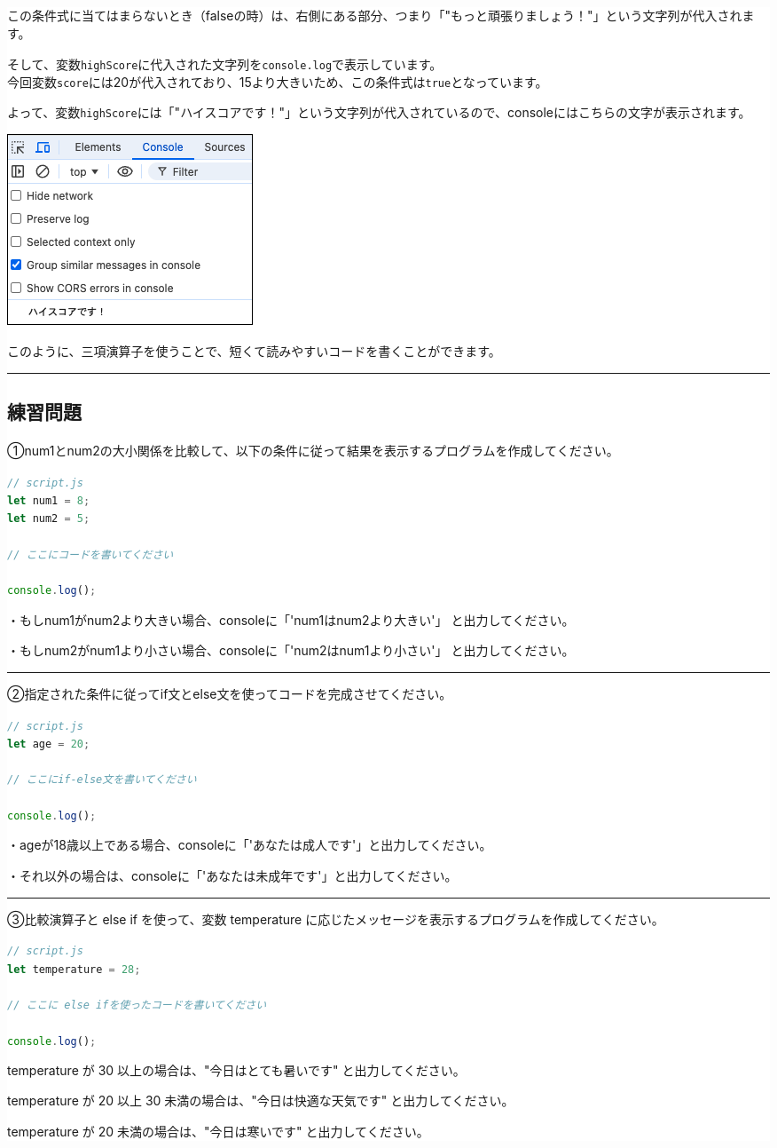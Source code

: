 <p>この条件式に当てはまらないとき（falseの時）は、右側にある部分、つまり「"もっと頑張りましょう！"」という文字列が代入されます。</p>

<p>そして、変数<code>highScore</code>に代入された文字列を<code>console.log</code>で表示しています。<br>
今回変数<code>score</code>には20が代入されており、15より大きいため、この条件式は<code>true</code>となっています。</p>

<p>よって、変数<code>highScore</code>には「"ハイスコアです！"」という文字列が代入されているので、consoleにはこちらの文字が表示されます。</p>

<img src="../images/high.jpg" alt="ハイスコアの画像"  style="border: 1px solid black;" >

<p>このように、三項演算子を使うことで、短くて読みやすいコードを書くことができます。</p>

<hr>
<h2><b>練習問題</b></h2>
<p>①num1とnum2の大小関係を比較して、以下の条件に従って結果を表示するプログラムを作成してください。</p>

``` js
// script.js
let num1 = 8;
let num2 = 5;

// ここにコードを書いてください

console.log();  
```
<p>・もしnum1がnum2より大きい場合、consoleに「'num1はnum2より大きい'」 と出力してください。</p>
<p>・もしnum2がnum1より小さい場合、consoleに「'num2はnum1より小さい'」 と出力してください。</p>
<hr>
<p>②指定された条件に従ってif文とelse文を使ってコードを完成させてください。</p>

``` js
// script.js
let age = 20;  

// ここにif-else文を書いてください

console.log(); 
```
<p>・ageが18歳以上である場合、consoleに「'あなたは成人です'」と出力してください。</p>
<p>・それ以外の場合は、consoleに「'あなたは未成年です'」と出力してください。</p>
<hr>

<p>③比較演算子と else if を使って、変数 temperature に応じたメッセージを表示するプログラムを作成してください。</p>


``` js
// script.js
let temperature = 28;

// ここに else ifを使ったコードを書いてください

console.log(); 
```
<p>temperature が 30 以上の場合は、"今日はとても暑いです" と出力してください。</p>
<p>temperature が 20 以上 30 未満の場合は、"今日は快適な天気です" と出力してください。</p>
<p>temperature が 20 未満の場合は、"今日は寒いです" と出力してください。</p>
